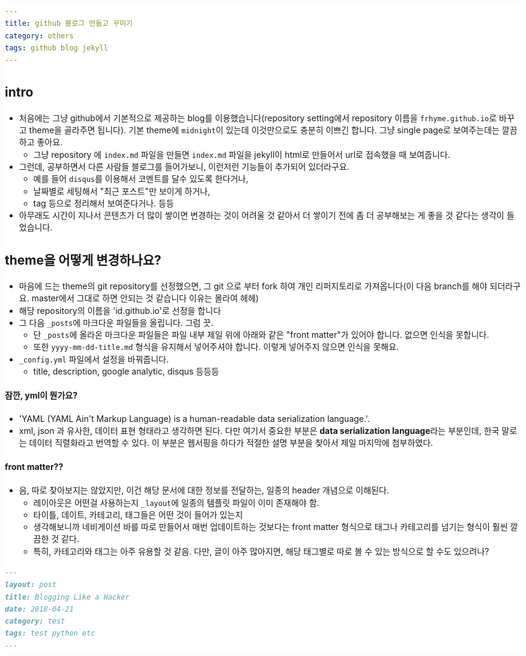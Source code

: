 ```yaml
---
title: github 블로그 만들고 꾸미기 
category: others
tags: github blog jekyll
---
```


## intro 

- 처음에는 그냥 github에서 기본적으로 제공하는 blog를 이용했습니다(repository setting에서 repository 이름을 `frhyme.github.io`로 바꾸고 theme을 골라주면 됩니다). 기본 theme에 `midnight`이 있는데 이것만으로도 충분히 이쁘긴 합니다. 그냥 single page로 보여주는데는 깔끔하고 좋아요. 
	- 그냥 repository 에 `index.md` 파일을 만들면 `index.md` 파일을 jekyll이 html로 만들어서 url로 접속했을 때 보여줍니다. 
- 그런데, 공부하면서 다른 사람들 블로그를 들어가보니, 이런저런 기능들이 추가되어 있더라구요. 
	- 예를 들어 `disqus`를 이용해서 코멘트를 달수 있도록 한다거나, 
	- 날짜별로 세팅해서 "최근 포스트"만 보이게 하거나, 
	- tag 등으로 정리해서 보여준다거나. 등등
- 아무래도 시간이 지나서 콘텐츠가 더 많이 쌓이면 변경하는 것이 어려울 것 같아서 더 쌓이기 전에 좀 더 공부해보는 게 좋을 것 같다는 생각이 들었습니다. 


## theme을 어떻게 변경하나요?

- 마음에 드는 theme의 git repository를 선정했으면, 그 git 으로 부터 fork 하여 개인 리퍼지토리로 가져옵니다(이 다음 branch를 해야 되더라구요. master에서 그대로 하면 안되는 것 같습니다 이유는 몰라여 헤헤)
- 해당 repository의 이름을 'id.github.io'로 선정을 합니다
- 그 다음 `_posts`에 마크다운 파일들을 올립니다. 그럼 끗.
	- 단 `_posts`에 올라온 마크다운 파일들은 파일 내부 제일 위에 아래와 같은 "front matter"가 있어야 합니다. 없으면 인식을 못합니다.
	- 또한 `yyyy-mm-dd-title.md` 형식을 유지해서 넣어주셔야 합니다. 이렇게 넣어주지 않으면 인식을 못해요. 
- `_config.yml` 파일에서 설정을 바꿔줍니다. 
	- title, description, google analytic, disqus 등등등

#### 잠깐, yml이 뭔가요? 

- 'YAML (YAML Ain't Markup Language) is a human-readable data serialization language.'.
- xml, json 과 유사한, 데이터 표현 형태라고 생각하면 된다. 다만 여기서 중요한 부분은 **data serialization language**라는 부분인데, 한국 말로는 데이터 직렬화라고 번역할 수 있다. 이 부분은 웹서핑을 하다가 적절한 설명 부분을 찾아서 제일 마지막에 첨부하였다. 

#### front matter??

- 음, 따로 찾아보지는 않았지만, 이건 해당 문서에 대한 정보를 전달하는, 일종의 header 개념으로 이해된다.
	- 레이아웃은 어떤걸 사용하는지 `_layout`에 일종의 템플릿 파일이 이미 존재해야 함. 
	- 타이틀, 데이트, 카테고리, 태그들은 어떤 것이 들어가 있는지
	- 생각해보니까 네비게이션 바를 따로 만들어서 매번 업데이트하는 것보다는 front matter 형식으로 태그나 카테고리를 넘기는 형식이 훨씬 깔끔한 것 같다. 
	- 특히, 카테고리와 태그는 아주 유용할 것 같음. 다만, 글이 아주 많아지면, 해당 태그별로 따로 볼 수 있는 방식으로 할 수도 있으려나?

```markdown
---
layout: post
title: Blogging Like a Hacker
date: 2018-04-21
category: test
tags: test python etc
---
```
